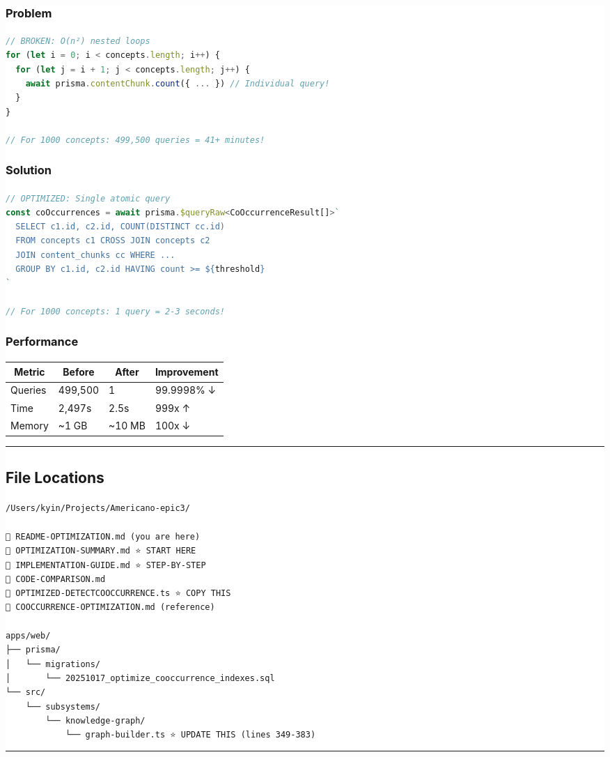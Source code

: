 ### Problem
```typescript
// BROKEN: O(n²) nested loops
for (let i = 0; i < concepts.length; i++) {
  for (let j = i + 1; j < concepts.length; j++) {
    await prisma.contentChunk.count({ ... }) // Individual query!
  }
}

// For 1000 concepts: 499,500 queries = 41+ minutes!
```

### Solution
```typescript
// OPTIMIZED: Single atomic query
const coOccurrences = await prisma.$queryRaw<CoOccurrenceResult[]>`
  SELECT c1.id, c2.id, COUNT(DISTINCT cc.id)
  FROM concepts c1 CROSS JOIN concepts c2
  JOIN content_chunks cc WHERE ...
  GROUP BY c1.id, c2.id HAVING count >= ${threshold}
`

// For 1000 concepts: 1 query = 2-3 seconds!
```

### Performance
| Metric | Before | After | Improvement |
|--------|--------|-------|-------------|
| Queries | 499,500 | 1 | 99.9998% ↓ |
| Time | 2,497s | 2.5s | 999x ↑ |
| Memory | ~1 GB | ~10 MB | 100x ↓ |

---

## File Locations

```
/Users/kyin/Projects/Americano-epic3/

📄 README-OPTIMIZATION.md (you are here)
📄 OPTIMIZATION-SUMMARY.md ⭐ START HERE
📄 IMPLEMENTATION-GUIDE.md ⭐ STEP-BY-STEP
📄 CODE-COMPARISON.md
📄 OPTIMIZED-DETECTCOOCCURRENCE.ts ⭐ COPY THIS
📄 COOCCURRENCE-OPTIMIZATION.md (reference)

apps/web/
├── prisma/
│   └── migrations/
│       └── 20251017_optimize_cooccurrence_indexes.sql
└── src/
    └── subsystems/
        └── knowledge-graph/
            └── graph-builder.ts ⭐ UPDATE THIS (lines 349-383)
```

---